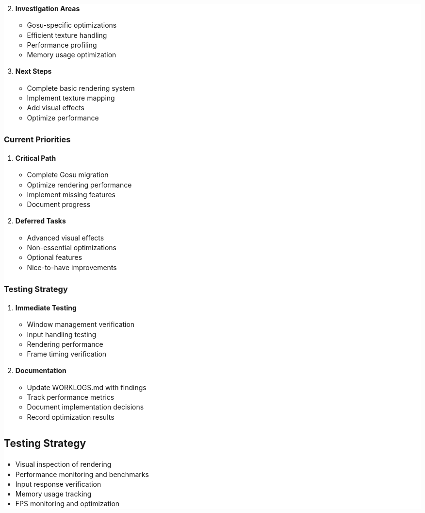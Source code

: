 2. **Investigation Areas**
   - Gosu-specific optimizations
   - Efficient texture handling
   - Performance profiling
   - Memory usage optimization

3. **Next Steps**
   - Complete basic rendering system
   - Implement texture mapping
   - Add visual effects
   - Optimize performance

### Current Priorities

1. **Critical Path**
   - Complete Gosu migration
   - Optimize rendering performance
   - Implement missing features
   - Document progress

2. **Deferred Tasks**
   - Advanced visual effects
   - Non-essential optimizations
   - Optional features
   - Nice-to-have improvements

### Testing Strategy

1. **Immediate Testing**
   - Window management verification
   - Input handling testing
   - Rendering performance
   - Frame timing verification

2. **Documentation**
   - Update WORKLOGS.md with findings
   - Track performance metrics
   - Document implementation decisions
   - Record optimization results

## Testing Strategy
- Visual inspection of rendering
- Performance monitoring and benchmarks
- Input response verification
- Memory usage tracking
- FPS monitoring and optimization
